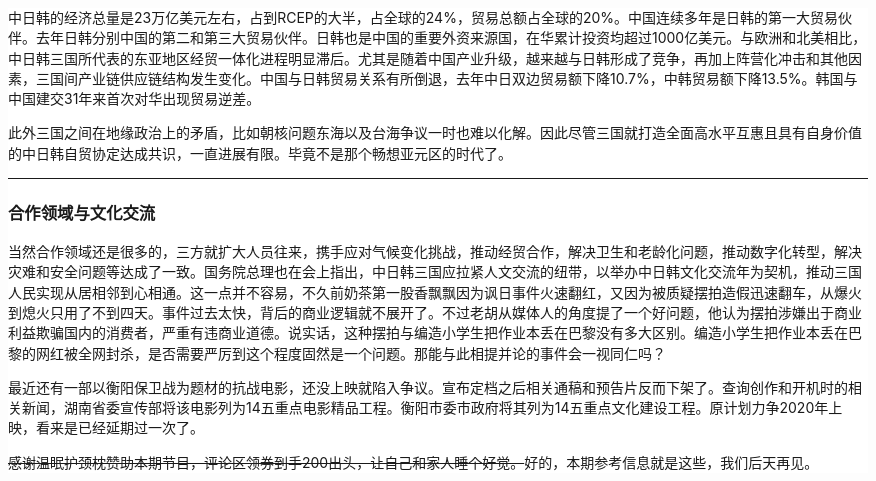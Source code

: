中日韩的经济总量是23万亿美元左右，占到RCEP的大半，占全球的24%，贸易总额占全球的20%。中国连续多年是日韩的第一大贸易伙伴。去年日韩分别中国的第二和第三大贸易伙伴。日韩也是中国的重要外资来源国，在华累计投资均超过1000亿美元。与欧洲和北美相比，中日韩三国所代表的东亚地区经贸一体化进程明显滞后。尤其是随着中国产业升级，越来越与日韩形成了竞争，再加上阵营化冲击和其他因素，三国间产业链供应链结构发生变化。中国与日韩贸易关系有所倒退，去年中日双边贸易额下降10.7%，中韩贸易额下降13.5%。韩国与中国建交31年来首次对华出现贸易逆差。

此外三国之间在地缘政治上的矛盾，比如朝核问题东海以及台海争议一时也难以化解。因此尽管三国就打造全面高水平互惠且具有自身价值的中日韩自贸协定达成共识，一直进展有限。毕竟不是那个畅想亚元区的时代了。

---

### 合作领域与文化交流

当然合作领域还是很多的，三方就扩大人员往来，携手应对气候变化挑战，推动经贸合作，解决卫生和老龄化问题，推动数字化转型，解决灾难和安全问题等达成了一致。国务院总理也在会上指出，中日韩三国应拉紧人文交流的纽带，以举办中日韩文化交流年为契机，推动三国人民实现从居相邻到心相通。这一点并不容易，不久前奶茶第一股香飘飘因为讽日事件火速翻红，又因为被质疑摆拍造假迅速翻车，从爆火到熄火只用了不到四天。事件过去太快，背后的商业逻辑就不展开了。不过老胡从媒体人的角度提了一个好问题，他认为摆拍涉嫌出于商业利益欺骗国内的消费者，严重有违商业道德。说实话，这种摆拍与编造小学生把作业本丢在巴黎没有多大区别。编造小学生把作业本丢在巴黎的网红被全网封杀，是否需要严厉到这个程度固然是一个问题。那能与此相提并论的事件会一视同仁吗？

最近还有一部以衡阳保卫战为题材的抗战电影，还没上映就陷入争议。宣布定档之后相关通稿和预告片反而下架了。查询创作和开机时的相关新闻，湖南省委宣传部将该电影列为14五重点电影精品工程。衡阳市委市政府将其列为14五重点文化建设工程。原计划力争2020年上映，看来是已经延期过一次了。

~~感谢温眠护颈枕赞助本期节目，评论区领券到手200出头，让自己和家人睡个好觉。~~好的，本期参考信息就是这些，我们后天再见。

